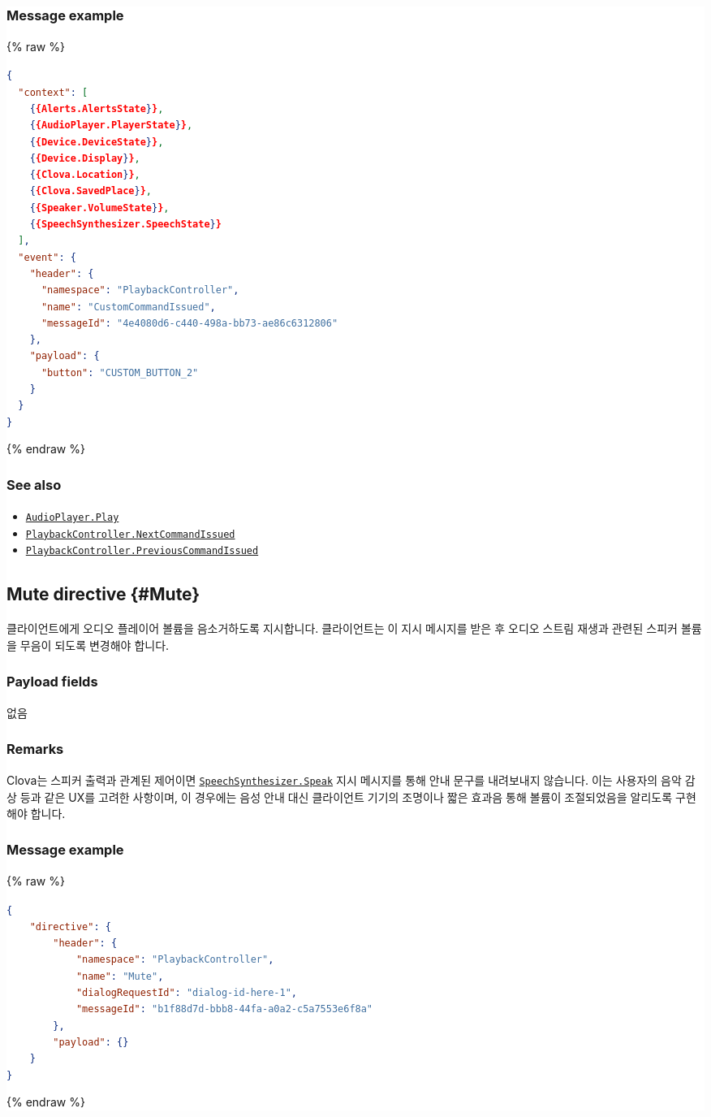 ### Message example

{% raw %}

```json
{
  "context": [
    {{Alerts.AlertsState}},
    {{AudioPlayer.PlayerState}},
    {{Device.DeviceState}},
    {{Device.Display}},
    {{Clova.Location}},
    {{Clova.SavedPlace}},
    {{Speaker.VolumeState}},
    {{SpeechSynthesizer.SpeechState}}
  ],
  "event": {
    "header": {
      "namespace": "PlaybackController",
      "name": "CustomCommandIssued",
      "messageId": "4e4080d6-c440-498a-bb73-ae86c6312806"
    },
    "payload": {
      "button": "CUSTOM_BUTTON_2"
    }
  }
}
```
{% endraw %}

### See also
* [`AudioPlayer.Play`](#Play)
* [`PlaybackController.NextCommandIssued`](#NextCommandIssued)
* [`PlaybackController.PreviousCommandIssued`](#PreviousCommandIssued)

## Mute directive {#Mute}
클라이언트에게 오디오 플레이어 볼륨을 음소거하도록 지시합니다. 클라이언트는 이 지시 메시지를 받은 후 오디오 스트림 재생과 관련된 스피커 볼륨을 무음이 되도록 변경해야 합니다.

### Payload fields
없음

### Remarks

Clova는 스피커 출력과 관계된 제어이면 [`SpeechSynthesizer.Speak`](/CIC/References/CICInterface/SpeechSynthesizer.md#Speak) 지시 메시지를 통해 안내 문구를 내려보내지 않습니다. 이는 사용자의 음악 감상 등과 같은 UX를 고려한 사항이며, 이 경우에는 음성 안내 대신 클라이언트 기기의 조명이나 짧은 효과음 통해 볼륨이 조절되었음을 알리도록 구현해야 합니다.

### Message example
{% raw %}
```json
{
    "directive": {
        "header": {
            "namespace": "PlaybackController",
            "name": "Mute",
            "dialogRequestId": "dialog-id-here-1",
            "messageId": "b1f88d7d-bbb8-44fa-a0a2-c5a7553e6f8a"
        },
        "payload": {}
    }
}
```
{% endraw %}
